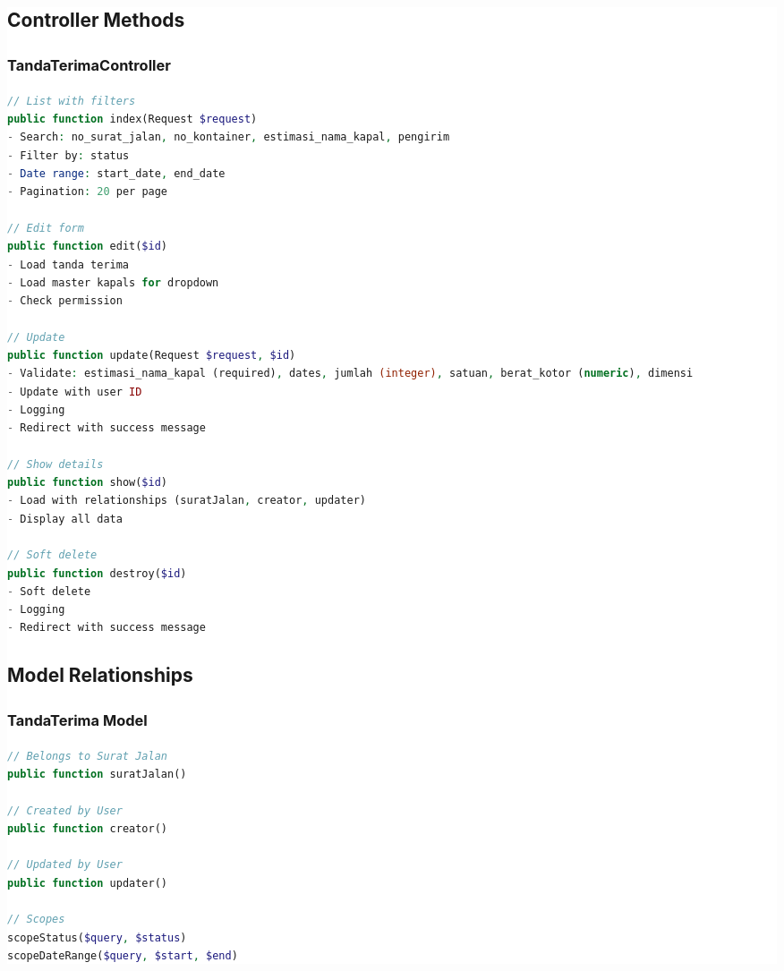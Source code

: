 ## Controller Methods

### TandaTerimaController

```php
// List with filters
public function index(Request $request)
- Search: no_surat_jalan, no_kontainer, estimasi_nama_kapal, pengirim
- Filter by: status
- Date range: start_date, end_date
- Pagination: 20 per page

// Edit form
public function edit($id)
- Load tanda terima
- Load master kapals for dropdown
- Check permission

// Update
public function update(Request $request, $id)
- Validate: estimasi_nama_kapal (required), dates, jumlah (integer), satuan, berat_kotor (numeric), dimensi
- Update with user ID
- Logging
- Redirect with success message

// Show details
public function show($id)
- Load with relationships (suratJalan, creator, updater)
- Display all data

// Soft delete
public function destroy($id)
- Soft delete
- Logging
- Redirect with success message
```

## Model Relationships

### TandaTerima Model

```php
// Belongs to Surat Jalan
public function suratJalan()

// Created by User
public function creator()

// Updated by User
public function updater()

// Scopes
scopeStatus($query, $status)
scopeDateRange($query, $start, $end)
```
